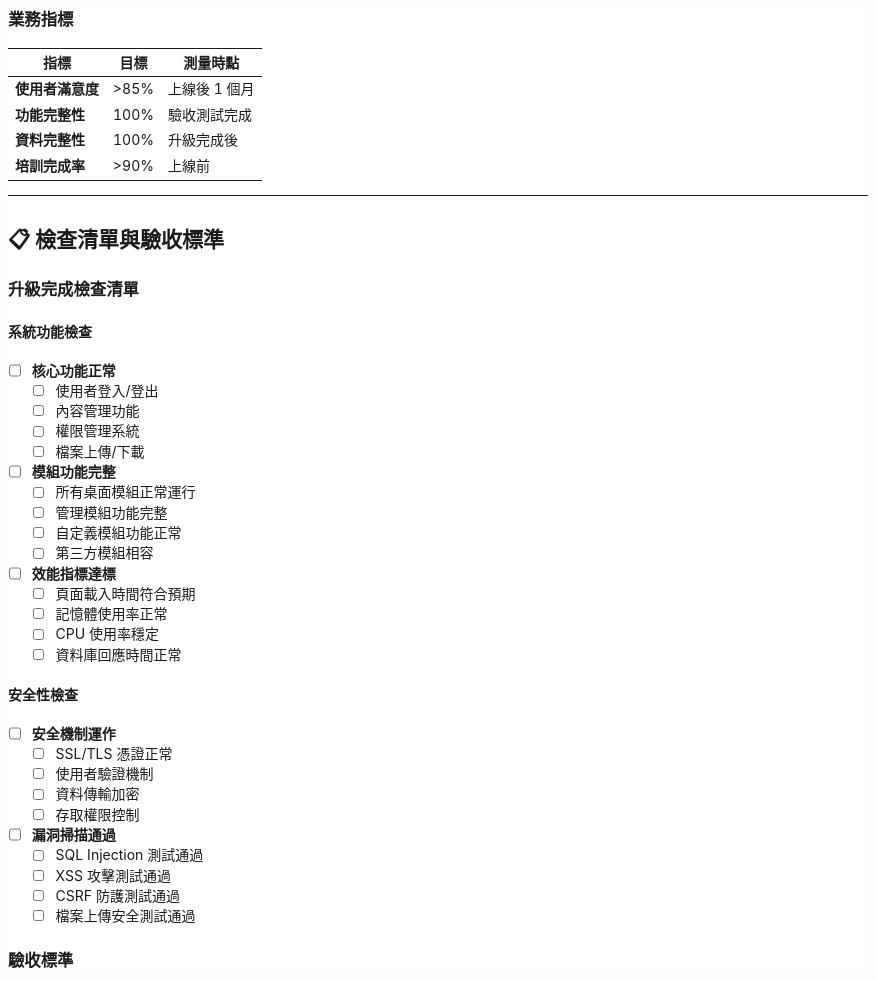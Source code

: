 ### 業務指標

| 指標 | 目標 | 測量時點 |
|------|------|----------|
| **使用者滿意度** | >85% | 上線後 1 個月 |
| **功能完整性** | 100% | 驗收測試完成 |
| **資料完整性** | 100% | 升級完成後 |
| **培訓完成率** | >90% | 上線前 |

---

## 📋 檢查清單與驗收標準

### 升級完成檢查清單

#### 系統功能檢查
- [ ] **核心功能正常**
  - [ ] 使用者登入/登出
  - [ ] 內容管理功能
  - [ ] 權限管理系統
  - [ ] 檔案上傳/下載

- [ ] **模組功能完整**
  - [ ] 所有桌面模組正常運行
  - [ ] 管理模組功能完整
  - [ ] 自定義模組功能正常
  - [ ] 第三方模組相容

- [ ] **效能指標達標**
  - [ ] 頁面載入時間符合預期
  - [ ] 記憶體使用率正常
  - [ ] CPU 使用率穩定
  - [ ] 資料庫回應時間正常

#### 安全性檢查
- [ ] **安全機制運作**
  - [ ] SSL/TLS 憑證正常
  - [ ] 使用者驗證機制
  - [ ] 資料傳輸加密
  - [ ] 存取權限控制

- [ ] **漏洞掃描通過**
  - [ ] SQL Injection 測試通過
  - [ ] XSS 攻擊測試通過
  - [ ] CSRF 防護測試通過
  - [ ] 檔案上傳安全測試通過

### 驗收標準
